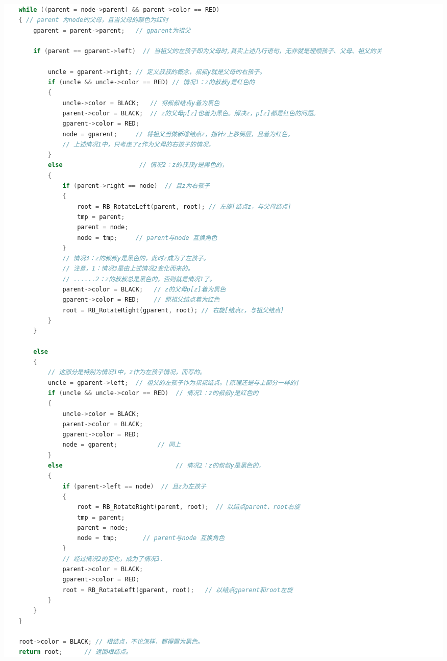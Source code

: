 ```c
    while ((parent = node->parent) && parent->color == RED)
    { // parent 为node的父母，且当父母的颜色为红时
        gparent = parent->parent;   // gparent为祖父

        if (parent == gparent->left)  // 当祖父的左孩子即为父母时,其实上述几行语句，无非就是理顺孩子、父母、祖父的关

            uncle = gparent->right; // 定义叔叔的概念，叔叔y就是父母的右孩子。
            if (uncle && uncle->color == RED) // 情况1：z的叔叔y是红色的
            {
                uncle->color = BLACK;   // 将叔叔结点y着为黑色
                parent->color = BLACK;  // z的父母p[z]也着为黑色。解决z，p[z]都是红色的问题。
                gparent->color = RED;
                node = gparent;     // 将祖父当做新增结点z，指针z上移俩层，且着为红色。
                // 上述情况1中，只考虑了z作为父母的右孩子的情况。
            }
            else                     // 情况2：z的叔叔y是黑色的，
            {
                if (parent->right == node)  // 且z为右孩子
                {
                    root = RB_RotateLeft(parent, root); // 左旋[结点z，与父母结点]
                    tmp = parent;
                    parent = node;
                    node = tmp;     // parent与node 互换角色
                }
                // 情况3：z的叔叔y是黑色的，此时z成为了左孩子。
                // 注意，1：情况3是由上述情况2变化而来的。
                // ......2：z的叔叔总是黑色的，否则就是情况1了。
                parent->color = BLACK;   // z的父母p[z]着为黑色
                gparent->color = RED;    // 原祖父结点着为红色
                root = RB_RotateRight(gparent, root); // 右旋[结点z，与祖父结点]
            }
        }

        else
        {
            // 这部分是特别为情况1中，z作为左孩子情况，而写的。
            uncle = gparent->left;  // 祖父的左孩子作为叔叔结点。[原理还是与上部分一样的]
            if (uncle && uncle->color == RED)  // 情况1：z的叔叔y是红色的
            {
                uncle->color = BLACK;
                parent->color = BLACK;
                gparent->color = RED;
                node = gparent;           // 同上
            }
            else                               // 情况2：z的叔叔y是黑色的，
            {
                if (parent->left == node)  // 且z为左孩子
                {
                    root = RB_RotateRight(parent, root);  // 以结点parent、root右旋
                    tmp = parent;
                    parent = node;
                    node = tmp;       // parent与node 互换角色
                }
                // 经过情况2的变化，成为了情况3.
                parent->color = BLACK;
                gparent->color = RED;
                root = RB_RotateLeft(gparent, root);   // 以结点gparent和root左旋
            }
        }
    }

    root->color = BLACK; // 根结点，不论怎样，都得置为黑色。
    return root;      // 返回根结点。
```